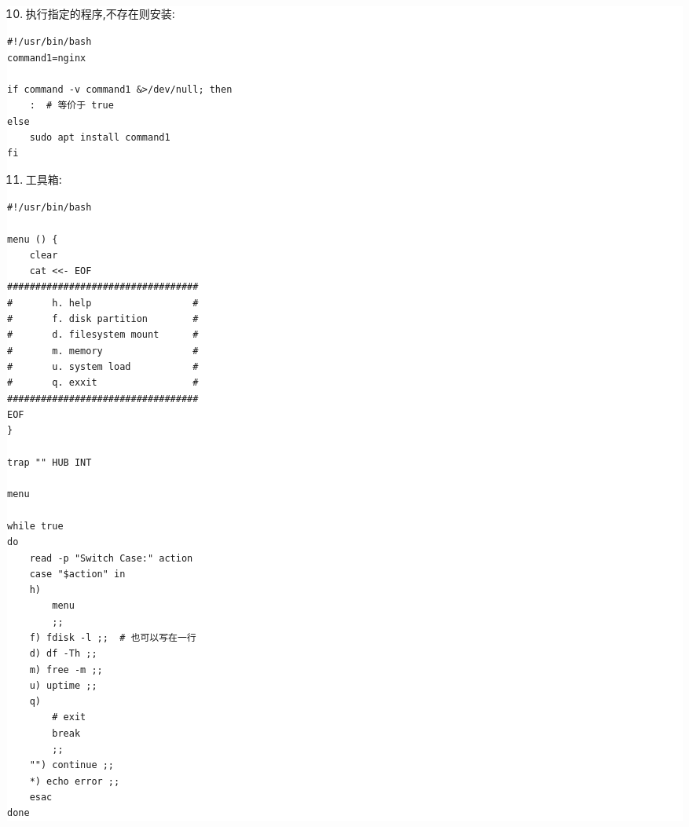 10. 执行指定的程序,不存在则安装:

``` 
#!/usr/bin/bash
command1=nginx

if command -v command1 &>/dev/null; then
    :  # 等价于 true
else
    sudo apt install command1
fi
```

11. 工具箱:

``` 
#!/usr/bin/bash

menu () {
    clear
    cat <<- EOF
##################################
#       h. help                  #
#       f. disk partition        #
#       d. filesystem mount      #
#       m. memory                #
#       u. system load           #
#       q. exxit                 #
##################################
EOF
}

trap "" HUB INT

menu

while true
do
    read -p "Switch Case:" action
    case "$action" in
    h)
        menu
        ;;
    f) fdisk -l ;;  # 也可以写在一行
    d) df -Th ;;
    m) free -m ;;
    u) uptime ;;
    q)
        # exit
        break
        ;;
    "") continue ;;
    *) echo error ;;
    esac
done
```
